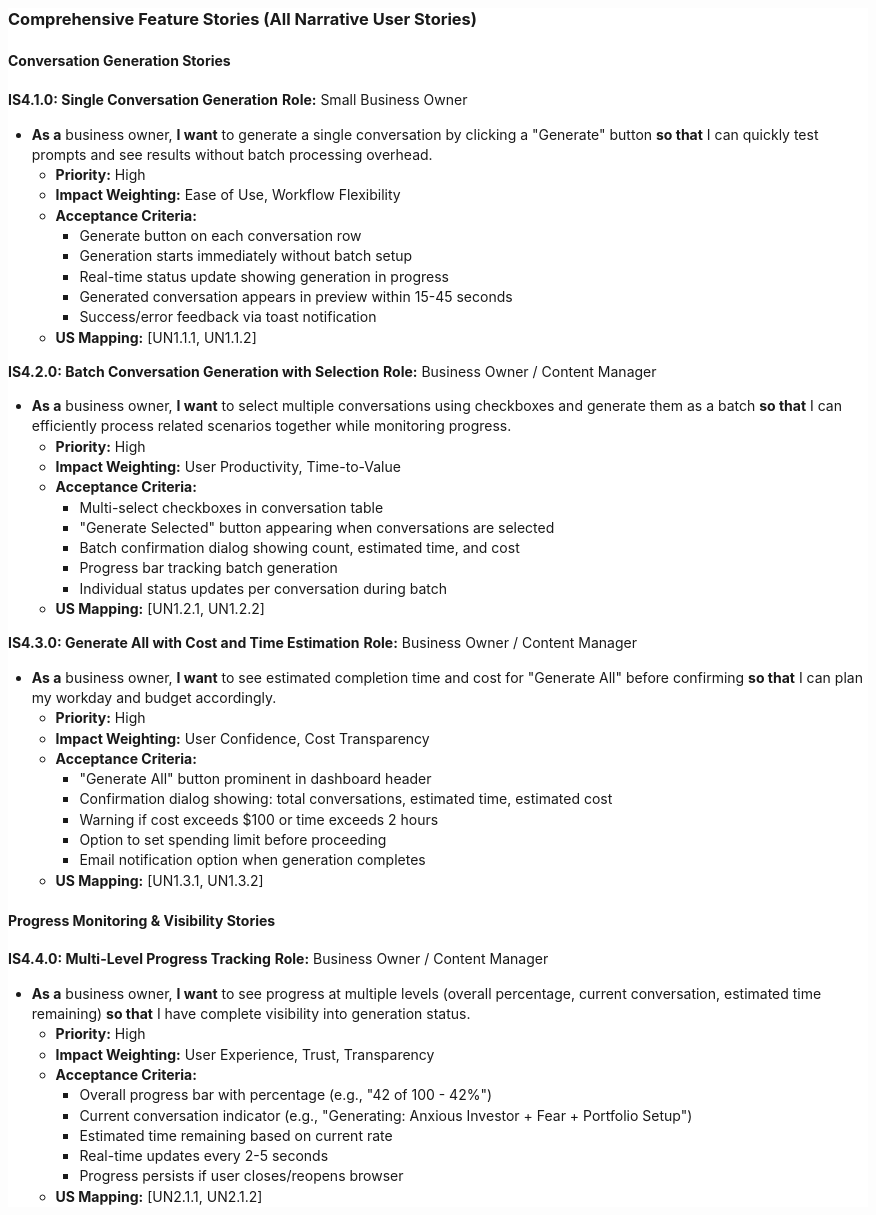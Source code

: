 ### Comprehensive Feature Stories (All Narrative User Stories)

#### Conversation Generation Stories

**IS4.1.0: Single Conversation Generation**
**Role:** Small Business Owner
- **As a** business owner, **I want** to generate a single conversation by clicking a "Generate" button **so that** I can quickly test prompts and see results without batch processing overhead.
  - **Priority:** High
  - **Impact Weighting:** Ease of Use, Workflow Flexibility
  - **Acceptance Criteria:**
    - Generate button on each conversation row
    - Generation starts immediately without batch setup
    - Real-time status update showing generation in progress
    - Generated conversation appears in preview within 15-45 seconds
    - Success/error feedback via toast notification
  - **US Mapping:** [UN1.1.1, UN1.1.2]

**IS4.2.0: Batch Conversation Generation with Selection**
**Role:** Business Owner / Content Manager
- **As a** business owner, **I want** to select multiple conversations using checkboxes and generate them as a batch **so that** I can efficiently process related scenarios together while monitoring progress.
  - **Priority:** High
  - **Impact Weighting:** User Productivity, Time-to-Value
  - **Acceptance Criteria:**
    - Multi-select checkboxes in conversation table
    - "Generate Selected" button appearing when conversations are selected
    - Batch confirmation dialog showing count, estimated time, and cost
    - Progress bar tracking batch generation
    - Individual status updates per conversation during batch
  - **US Mapping:** [UN1.2.1, UN1.2.2]

**IS4.3.0: Generate All with Cost and Time Estimation**
**Role:** Business Owner / Content Manager
- **As a** business owner, **I want** to see estimated completion time and cost for "Generate All" before confirming **so that** I can plan my workday and budget accordingly.
  - **Priority:** High
  - **Impact Weighting:** User Confidence, Cost Transparency
  - **Acceptance Criteria:**
    - "Generate All" button prominent in dashboard header
    - Confirmation dialog showing: total conversations, estimated time, estimated cost
    - Warning if cost exceeds $100 or time exceeds 2 hours
    - Option to set spending limit before proceeding
    - Email notification option when generation completes
  - **US Mapping:** [UN1.3.1, UN1.3.2]

#### Progress Monitoring & Visibility Stories

**IS4.4.0: Multi-Level Progress Tracking**
**Role:** Business Owner / Content Manager
- **As a** business owner, **I want** to see progress at multiple levels (overall percentage, current conversation, estimated time remaining) **so that** I have complete visibility into generation status.
  - **Priority:** High
  - **Impact Weighting:** User Experience, Trust, Transparency
  - **Acceptance Criteria:**
    - Overall progress bar with percentage (e.g., "42 of 100 - 42%")
    - Current conversation indicator (e.g., "Generating: Anxious Investor + Fear + Portfolio Setup")
    - Estimated time remaining based on current rate
    - Real-time updates every 2-5 seconds
    - Progress persists if user closes/reopens browser
  - **US Mapping:** [UN2.1.1, UN2.1.2]
